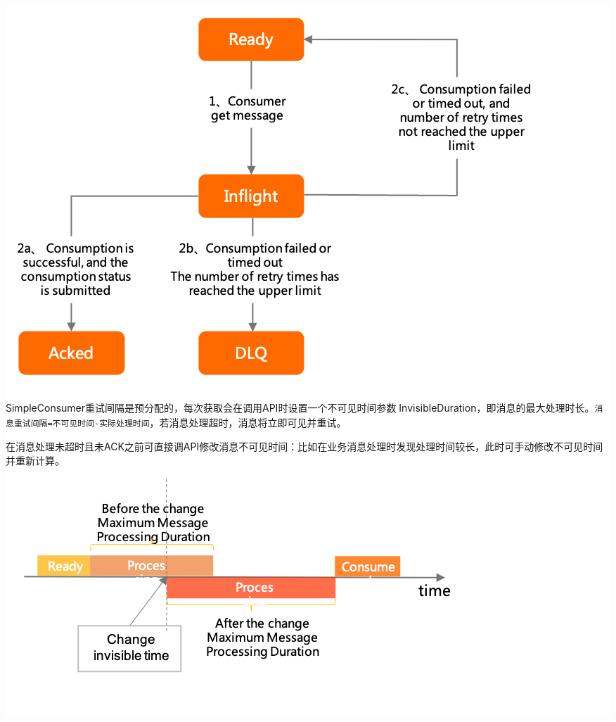 ![SimpleConsumer重试状态机](rocketmq.assets/SimpleConsumer重试状态机.png)

SimpleConsumer重试间隔是预分配的，每次获取会在调用API时设置一个不可见时间参数 InvisibleDuration，即消息的最大处理时长。`消息重试间隔=不可见时间-实际处理时间`，若消息处理超时，消息将立即可见并重试。

在消息处理未超时且未ACK之前可直接调API修改消息不可见时间：比如在业务消息处理时发现处理时间较长，此时可手动修改不可见时间并重新计算。

![change_invisible_time](rocketmq.assets/change_invisible_time-1708706341869-4.png)
